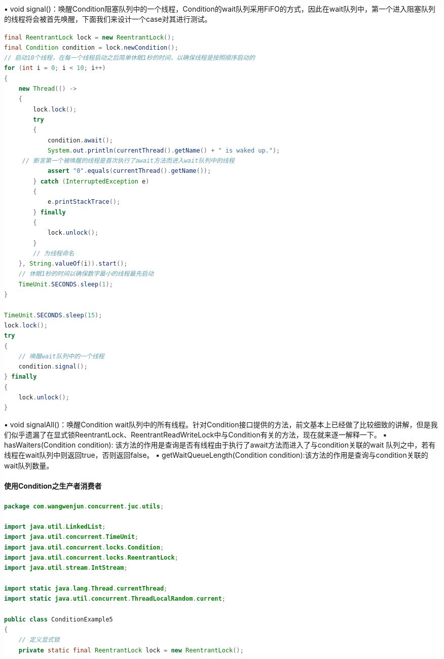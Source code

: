 ▪ void signal()：唤醒Condition阻塞队列中的一个线程，Condition的wait队列采用FiFO的方式，因此在wait队列中，第一个进入阻塞队列的线程将会被首先唤醒，下面我们来设计一个case对其进行测试。
```java
final ReentrantLock lock = new ReentrantLock();
final Condition condition = lock.newCondition();
// 启动10个线程，在每一个线程启动之后简单休眠1秒的时间，以确保线程是按照顺序启动的
for (int i = 0; i < 10; i++)
{
    new Thread(() ->
    {
        lock.lock();
        try
        {
            condition.await();
            System.out.println(currentThread().getName() + " is waked up.");
     // 断言第一个被唤醒的线程是首次执行了await方法而进入wait队列中的线程
            assert "0".equals(currentThread().getName());
        } catch (InterruptedException e)
        {
            e.printStackTrace();
        } finally
        {
            lock.unlock();
        }
        // 为线程命名
    }, String.valueOf(i)).start();
    // 休眠1秒的时间以确保数字最小的线程最先启动
    TimeUnit.SECONDS.sleep(1);
}

TimeUnit.SECONDS.sleep(15);
lock.lock();
try
{
    // 唤醒wait队列中的一个线程
    condition.signal();
} finally
{
    lock.unlock();
}
```
▪ void signalAll()：唤醒Condition wait队列中的所有线程。针对Condition接口提供的方法，前文基本上已经做了比较细致的讲解，但是我们似乎遗漏了在显式锁ReentrantLock、ReentrantReadWriteLock中与Condition有关的方法，现在就来逐一解释一下。
▪ hasWaiters(Condition condition): 该方法的作用是查询是否有线程由于执行了await方法而进入了与condition关联的wait 队列之中，若有线程在wait队列中则返回true，否则返回false。
▪ getWaitQueueLength(Condition condition):该方法的作用是查询与condition关联的wait队列数量。

#### 使用Condition之生产者消费者
```java
package com.wangwenjun.concurrent.juc.utils;

import java.util.LinkedList;
import java.util.concurrent.TimeUnit;
import java.util.concurrent.locks.Condition;
import java.util.concurrent.locks.ReentrantLock;
import java.util.stream.IntStream;

import static java.lang.Thread.currentThread;
import static java.util.concurrent.ThreadLocalRandom.current;

public class ConditionExample5
{
    // 定义显式锁
    private static final ReentrantLock lock = new ReentrantLock();
```